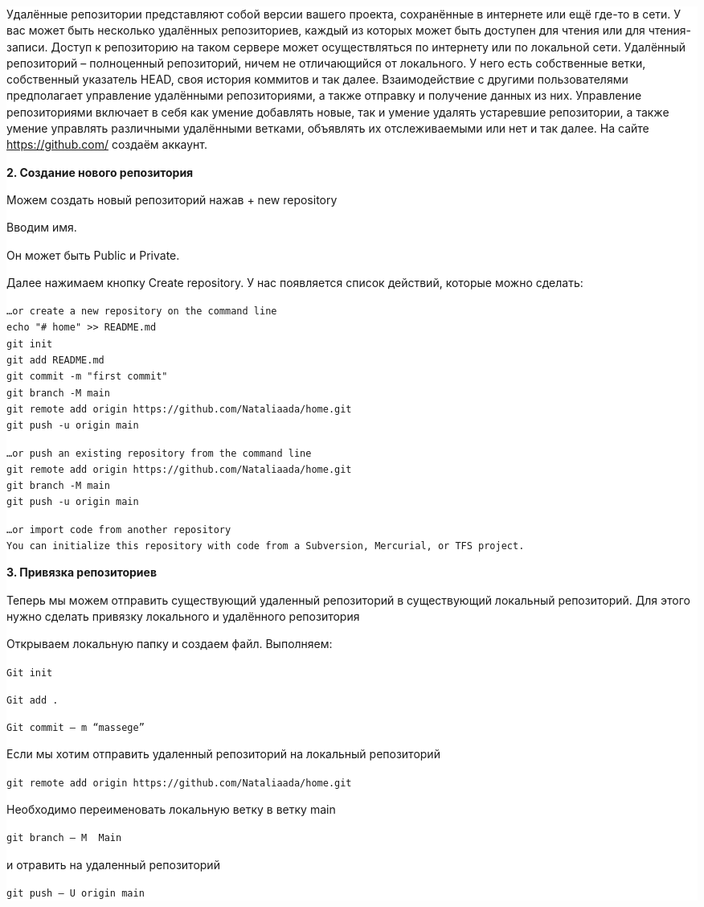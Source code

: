 Удалённые репозитории представляют собой версии вашего проекта, сохранённые в интернете или ещё где-то в сети. У вас может быть несколько удалённых репозиториев, каждый из которых может быть доступен для чтения или для чтения-записи. Доступ к репозиторию на таком сервере может осуществляться по интернету или по локальной сети.
Удалённый репозиторий – полноценный репозиторий, ничем не отличающийся от локального. У него есть собственные ветки, собственный указатель HEAD, своя история коммитов и так далее.
Взаимодействие с другими пользователями предполагает управление удалёнными репозиториями, а также отправку и получение данных из них. Управление репозиториями включает в себя как умение добавлять новые, так и умение удалять устаревшие репозитории, а также умение управлять различными удалёнными ветками, объявлять их отслеживаемыми или нет и так далее.
На сайте https://github.com/ создаём аккаунт.

**2. Создание нового репозитория**

Можем создать новый репозиторий нажав + new repository

Вводим имя. 

Он может быть Public и Private.

Далее нажимаем кнопку Create repository.
У нас появляется список действий, которые можно сделать:
```
…or create a new repository on the command line
echo "# home" >> README.md
git init
git add README.md
git commit -m "first commit"
git branch -M main
git remote add origin https://github.com/Nataliaada/home.git
git push -u origin main
```
```
…or push an existing repository from the command line
git remote add origin https://github.com/Nataliaada/home.git
git branch -M main
git push -u origin main
```
```
…or import code from another repository
You can initialize this repository with code from a Subversion, Mercurial, or TFS project.
```
**3. Привязка репозиториев**

Теперь мы можем отправить существующий удаленный репозиторий в существующий  локальный репозиторий.
Для этого нужно сделать привязку локального и удалённого репозитория

Открываем локальную папку и создаем файл.
Выполняем: 
```
Git init
```
```
Git add . 
```
```
Git commit – m “massege”
```
Если мы хотим отправить удаленный репозиторий на локальный репозиторий
```
git remote add origin https://github.com/Nataliaada/home.git
```
Необходимо переименовать локальную ветку в ветку main
```
git branch – M  Main
```
и отравить на удаленный репозиторий
```
git push – U origin main
```